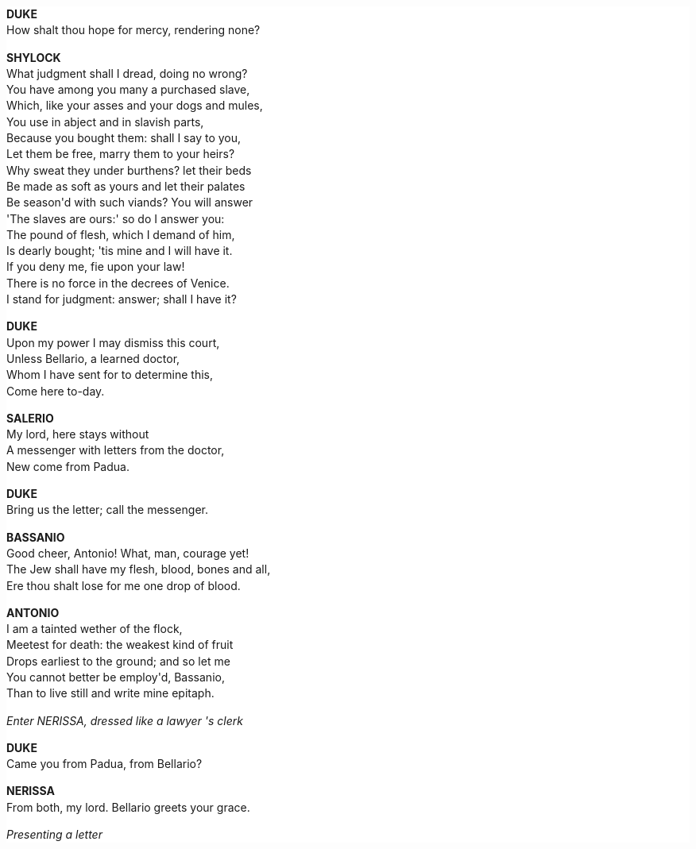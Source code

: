 **DUKE**  
How shalt thou hope for mercy, rendering none?

**SHYLOCK**  
What judgment shall I dread, doing no wrong?  
You have among you many a purchased slave,  
Which, like your asses and your dogs and mules,  
You use in abject and in slavish parts,  
Because you bought them: shall I say to you,  
Let them be free, marry them to your heirs?  
Why sweat they under burthens? let their beds  
Be made as soft as yours and let their palates  
Be season'd with such viands? You will answer  
'The slaves are ours:' so do I answer you:  
The pound of flesh, which I demand of him,  
Is dearly bought; 'tis mine and I will have it.  
If you deny me, fie upon your law!  
There is no force in the decrees of Venice.  
I stand for judgment: answer; shall I have it?

**DUKE**  
Upon my power I may dismiss this court,  
Unless Bellario, a learned doctor,  
Whom I have sent for to determine this,  
Come here to-day.

**SALERIO**  
My lord, here stays without  
A messenger with letters from the doctor,  
New come from Padua.

**DUKE**  
Bring us the letter; call the messenger.

**BASSANIO**  
Good cheer, Antonio! What, man, courage yet!  
The Jew shall have my flesh, blood, bones and all,  
Ere thou shalt lose for me one drop of blood.

**ANTONIO**  
I am a tainted wether of the flock,  
Meetest for death: the weakest kind of fruit  
Drops earliest to the ground; and so let me  
You cannot better be employ'd, Bassanio,  
Than to live still and write mine epitaph.

*Enter NERISSA, dressed like a lawyer 's clerk*

**DUKE**  
Came you from Padua, from Bellario?

**NERISSA**  
From both, my lord. Bellario greets your grace.

*Presenting a letter*
